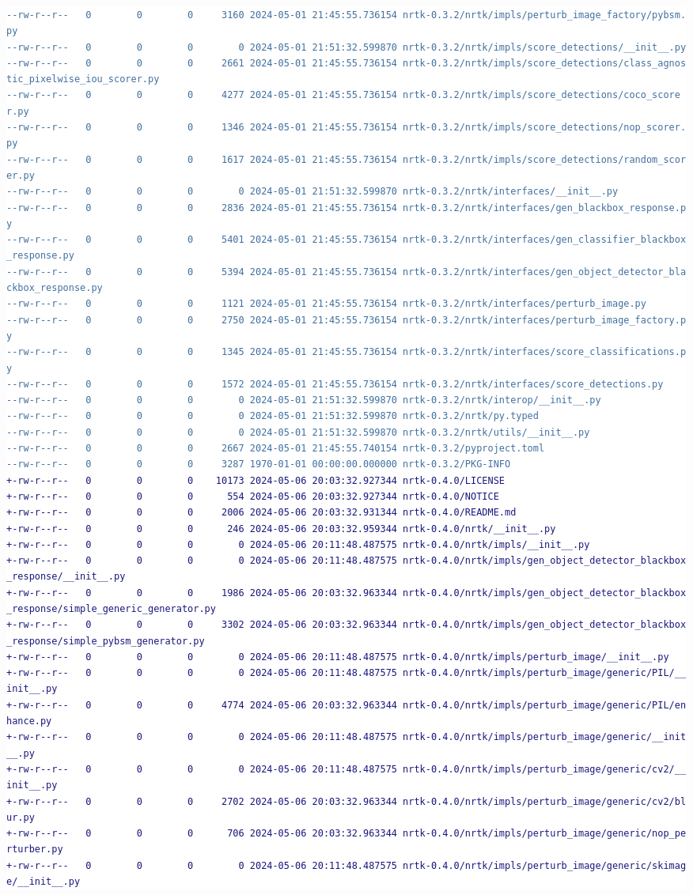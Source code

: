 ```diff
--rw-r--r--   0        0        0     3160 2024-05-01 21:45:55.736154 nrtk-0.3.2/nrtk/impls/perturb_image_factory/pybsm.py
--rw-r--r--   0        0        0        0 2024-05-01 21:51:32.599870 nrtk-0.3.2/nrtk/impls/score_detections/__init__.py
--rw-r--r--   0        0        0     2661 2024-05-01 21:45:55.736154 nrtk-0.3.2/nrtk/impls/score_detections/class_agnostic_pixelwise_iou_scorer.py
--rw-r--r--   0        0        0     4277 2024-05-01 21:45:55.736154 nrtk-0.3.2/nrtk/impls/score_detections/coco_scorer.py
--rw-r--r--   0        0        0     1346 2024-05-01 21:45:55.736154 nrtk-0.3.2/nrtk/impls/score_detections/nop_scorer.py
--rw-r--r--   0        0        0     1617 2024-05-01 21:45:55.736154 nrtk-0.3.2/nrtk/impls/score_detections/random_scorer.py
--rw-r--r--   0        0        0        0 2024-05-01 21:51:32.599870 nrtk-0.3.2/nrtk/interfaces/__init__.py
--rw-r--r--   0        0        0     2836 2024-05-01 21:45:55.736154 nrtk-0.3.2/nrtk/interfaces/gen_blackbox_response.py
--rw-r--r--   0        0        0     5401 2024-05-01 21:45:55.736154 nrtk-0.3.2/nrtk/interfaces/gen_classifier_blackbox_response.py
--rw-r--r--   0        0        0     5394 2024-05-01 21:45:55.736154 nrtk-0.3.2/nrtk/interfaces/gen_object_detector_blackbox_response.py
--rw-r--r--   0        0        0     1121 2024-05-01 21:45:55.736154 nrtk-0.3.2/nrtk/interfaces/perturb_image.py
--rw-r--r--   0        0        0     2750 2024-05-01 21:45:55.736154 nrtk-0.3.2/nrtk/interfaces/perturb_image_factory.py
--rw-r--r--   0        0        0     1345 2024-05-01 21:45:55.736154 nrtk-0.3.2/nrtk/interfaces/score_classifications.py
--rw-r--r--   0        0        0     1572 2024-05-01 21:45:55.736154 nrtk-0.3.2/nrtk/interfaces/score_detections.py
--rw-r--r--   0        0        0        0 2024-05-01 21:51:32.599870 nrtk-0.3.2/nrtk/interop/__init__.py
--rw-r--r--   0        0        0        0 2024-05-01 21:51:32.599870 nrtk-0.3.2/nrtk/py.typed
--rw-r--r--   0        0        0        0 2024-05-01 21:51:32.599870 nrtk-0.3.2/nrtk/utils/__init__.py
--rw-r--r--   0        0        0     2667 2024-05-01 21:45:55.740154 nrtk-0.3.2/pyproject.toml
--rw-r--r--   0        0        0     3287 1970-01-01 00:00:00.000000 nrtk-0.3.2/PKG-INFO
+-rw-r--r--   0        0        0    10173 2024-05-06 20:03:32.927344 nrtk-0.4.0/LICENSE
+-rw-r--r--   0        0        0      554 2024-05-06 20:03:32.927344 nrtk-0.4.0/NOTICE
+-rw-r--r--   0        0        0     2006 2024-05-06 20:03:32.931344 nrtk-0.4.0/README.md
+-rw-r--r--   0        0        0      246 2024-05-06 20:03:32.959344 nrtk-0.4.0/nrtk/__init__.py
+-rw-r--r--   0        0        0        0 2024-05-06 20:11:48.487575 nrtk-0.4.0/nrtk/impls/__init__.py
+-rw-r--r--   0        0        0        0 2024-05-06 20:11:48.487575 nrtk-0.4.0/nrtk/impls/gen_object_detector_blackbox_response/__init__.py
+-rw-r--r--   0        0        0     1986 2024-05-06 20:03:32.963344 nrtk-0.4.0/nrtk/impls/gen_object_detector_blackbox_response/simple_generic_generator.py
+-rw-r--r--   0        0        0     3302 2024-05-06 20:03:32.963344 nrtk-0.4.0/nrtk/impls/gen_object_detector_blackbox_response/simple_pybsm_generator.py
+-rw-r--r--   0        0        0        0 2024-05-06 20:11:48.487575 nrtk-0.4.0/nrtk/impls/perturb_image/__init__.py
+-rw-r--r--   0        0        0        0 2024-05-06 20:11:48.487575 nrtk-0.4.0/nrtk/impls/perturb_image/generic/PIL/__init__.py
+-rw-r--r--   0        0        0     4774 2024-05-06 20:03:32.963344 nrtk-0.4.0/nrtk/impls/perturb_image/generic/PIL/enhance.py
+-rw-r--r--   0        0        0        0 2024-05-06 20:11:48.487575 nrtk-0.4.0/nrtk/impls/perturb_image/generic/__init__.py
+-rw-r--r--   0        0        0        0 2024-05-06 20:11:48.487575 nrtk-0.4.0/nrtk/impls/perturb_image/generic/cv2/__init__.py
+-rw-r--r--   0        0        0     2702 2024-05-06 20:03:32.963344 nrtk-0.4.0/nrtk/impls/perturb_image/generic/cv2/blur.py
+-rw-r--r--   0        0        0      706 2024-05-06 20:03:32.963344 nrtk-0.4.0/nrtk/impls/perturb_image/generic/nop_perturber.py
+-rw-r--r--   0        0        0        0 2024-05-06 20:11:48.487575 nrtk-0.4.0/nrtk/impls/perturb_image/generic/skimage/__init__.py
```